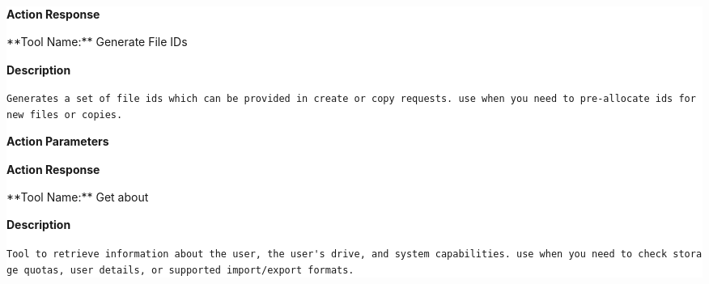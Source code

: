 <ParamField path="name_not_contains" type="string">
</ParamField>

<ParamField path="starred" type="boolean">
</ParamField>


**Action Response**

<ParamField path="data" type="object" required={true}>
</ParamField>

<ParamField path="error" type="string">
</ParamField>

<ParamField path="successful" type="boolean" required={true}>
</ParamField>

</Accordion>

<Accordion title="GOOGLEDRIVE_GENERATE_IDS">
**Tool Name:** Generate File IDs

**Description**

```text wordWrap
Generates a set of file ids which can be provided in create or copy requests. use when you need to pre-allocate ids for new files or copies.
```


**Action Parameters**

<ParamField path="count" type="integer">
</ParamField>

<ParamField path="space" type="string">
</ParamField>

<ParamField path="type" type="string">
</ParamField>


**Action Response**

<ParamField path="data" type="object" required={true}>
</ParamField>

<ParamField path="error" type="string">
</ParamField>

<ParamField path="successful" type="boolean" required={true}>
</ParamField>

</Accordion>

<Accordion title="GOOGLEDRIVE_GET_ABOUT">
**Tool Name:** Get about

**Description**

```text wordWrap
Tool to retrieve information about the user, the user's drive, and system capabilities. use when you need to check storage quotas, user details, or supported import/export formats.
```
